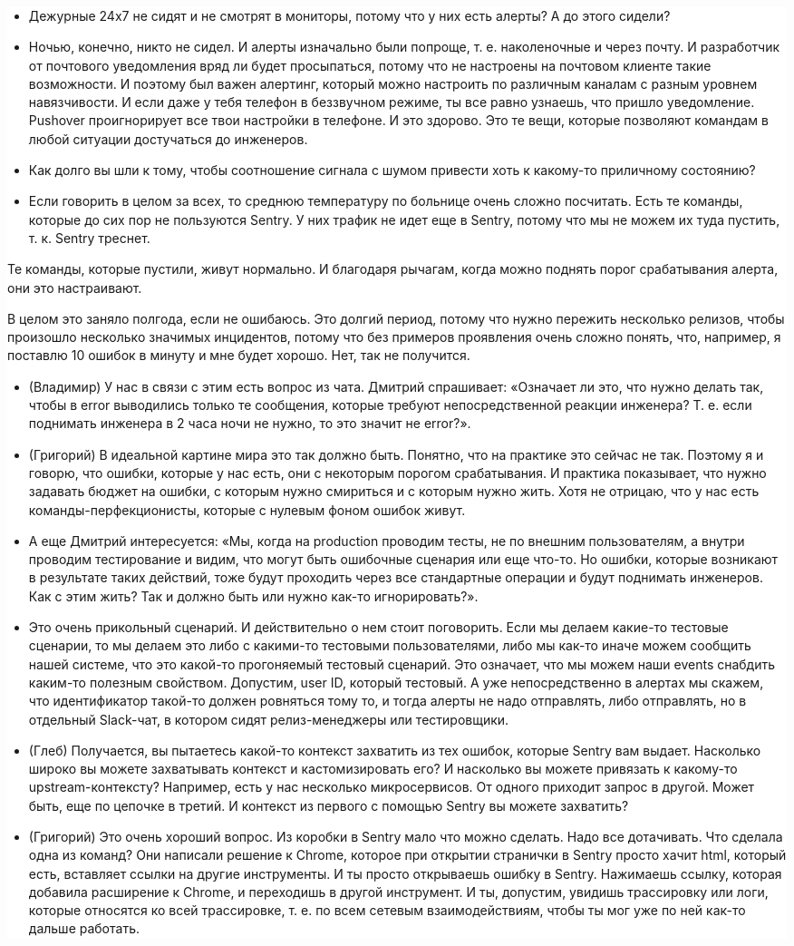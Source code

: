 -   Дежурные 24х7 не сидят и не смотрят в мониторы, потому что у них есть алерты? А до этого сидели?

-   Ночью, конечно, никто не сидел. И алерты изначально были попроще, т. е. наколеночные и через почту. И разработчик от почтового уведомления вряд ли будет просыпаться, потому что не настроены на почтовом клиенте такие возможности. И поэтому был важен алертинг, который можно настроить по различным каналам с разным уровнем навязчивости. И если даже у тебя телефон в беззвучном режиме, ты все равно узнаешь, что пришло уведомление. Pushover проигнорирует все твои настройки в телефоне. И это здорово. Это те вещи, которые позволяют командам в любой ситуации достучаться до инженеров.

-   Как долго вы шли к тому, чтобы соотношение сигнала с шумом привести хоть к какому-то приличному состоянию?

-   Если говорить в целом за всех, то среднюю температуру по больнице очень сложно посчитать. Есть те команды, которые до сих пор не пользуются Sentry. У них трафик не идет еще в Sentry, потому что мы не можем их туда пустить, т. к. Sentry треснет. 

Те команды, которые пустили, живут нормально. И благодаря рычагам, когда можно поднять порог срабатывания алерта, они это настраивают. 

В целом это заняло полгода, если не ошибаюсь. Это долгий период, потому что нужно пережить несколько релизов, чтобы произошло несколько значимых инцидентов, потому что без примеров проявления очень сложно понять, что, например, я поставлю 10 ошибок в минуту и мне будет хорошо. Нет, так не получится. 

-   (Владимир) У нас в связи с этим есть вопрос из чата. Дмитрий спрашивает: «Означает ли это, что нужно делать так, чтобы в error выводились только те сообщения, которые требуют непосредственной реакции инженера? Т. е. если поднимать инженера в 2 часа ночи не нужно, то это значит не error?». 

-   (Григорий) В идеальной картине мира это так должно быть. Понятно, что на практике это сейчас не так. Поэтому я и говорю, что ошибки, которые у нас есть, они с некоторым порогом срабатывания. И практика показывает, что нужно задавать бюджет на ошибки, с которым нужно смириться и с которым нужно жить. Хотя не отрицаю, что у нас есть команды-перфекционисты, которые с нулевым фоном ошибок живут. 

-   А еще Дмитрий интересуется: «Мы, когда на production проводим тесты, не по внешним пользователям, а внутри проводим тестирование и видим, что могут быть ошибочные сценария или еще что-то. Но ошибки, которые возникают в результате таких действий, тоже будут проходить через все стандартные операции и будут поднимать инженеров. Как с этим жить? Так и должно быть или нужно как-то игнорировать?».

-   Это очень прикольный сценарий. И действительно о нем стоит поговорить. Если мы делаем какие-то тестовые сценарии, то мы делаем это либо с какими-то тестовыми пользователями, либо мы как-то иначе можем сообщить нашей системе, что это какой-то прогоняемый тестовый сценарий. Это означает, что мы можем наши events снабдить каким-то полезным свойством. Допустим, user ID, который тестовый. А уже непосредственно в алертах мы скажем, что идентификатор такой-то должен ровняться тому то, и тогда алерты не надо отправлять, либо отправлять, но в отдельный Slack-чат, в котором сидят релиз-менеджеры или тестировщики. 

-   (Глеб) Получается, вы пытаетесь какой-то контекст захватить из тех ошибок, которые Sentry вам выдает. Насколько широко вы можете захватывать контекст и кастомизировать его? И насколько вы можете привязать к какому-то upstream-контексту? Например, есть у нас несколько микросервисов. От одного приходит запрос в другой. Может быть, еще по цепочке в третий. И контекст из первого с помощью Sentry вы можете захватить?

-   (Григорий) Это очень хороший вопрос. Из коробки в Sentry мало что можно сделать. Надо все дотачивать. Что сделала одна из команд? Они написали решение к Chrome, которое при открытии странички в Sentry просто хачит html, который есть, вставляет ссылки на другие инструменты. И ты просто открываешь ошибку в Sentry. Нажимаешь ссылку, которая добавила расширение к Chrome, и переходишь в другой инструмент. И ты, допустим, увидишь трассировку или логи, которые относятся ко всей трассировке, т. е. по всем сетевым взаимодействиям, чтобы ты мог уже по ней как-то дальше работать. 
